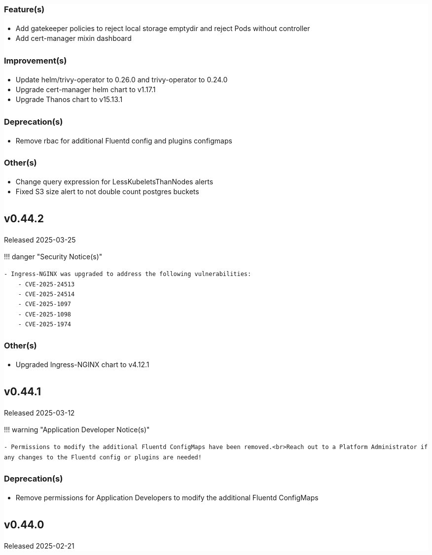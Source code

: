 ### Feature(s)

- Add gatekeeper policies to reject local storage emptydir and reject Pods without controller
- Add cert-manager mixin dashboard

### Improvement(s)

- Update helm/trivy-operator to 0.26.0 and trivy-operator to 0.24.0
- Upgrade cert-manager helm chart to v1.17.1
- Upgrade Thanos chart to v15.13.1

### Deprecation(s)

- Remove rbac for additional Fluentd config and plugins configmaps

### Other(s)

- Change query expression for LessKubeletsThanNodes alerts
- Fixed S3 size alert to not double count postgres buckets

## v0.44.2

Released 2025-03-25

!!! danger "Security Notice(s)"

    - Ingress-NGINX was upgraded to address the following vulnerabilities:
        - CVE-2025-24513
        - CVE-2025-24514
        - CVE-2025-1097
        - CVE-2025-1098
        - CVE-2025-1974

### Other(s)

- Upgraded Ingress-NGINX chart to v4.12.1

## v0.44.1

Released 2025-03-12

!!! warning "Application Developer Notice(s)"

    - Permissions to modify the additional Fluentd ConfigMaps have been removed.<br>Reach out to a Platform Administrator if any changes to the Fluentd config or plugins are needed!

### Deprecation(s)

- Remove permissions for Application Developers to modify the additional Fluentd ConfigMaps

## v0.44.0

Released 2025-02-21
